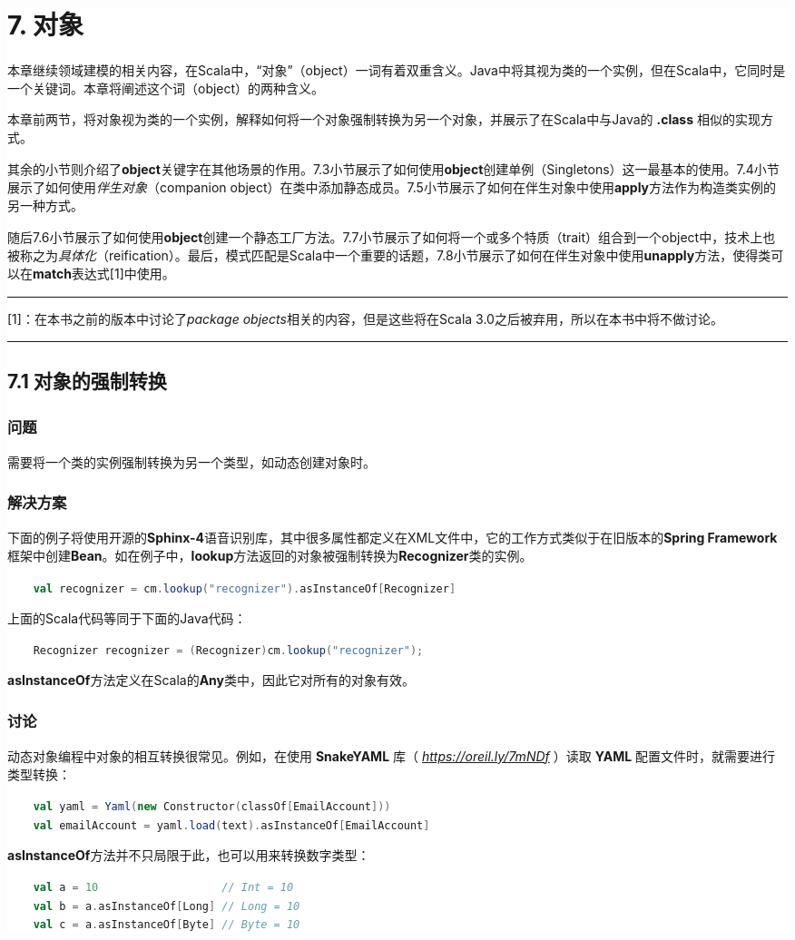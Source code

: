 # 7. 对象

本章继续领域建模的相关内容，在Scala中，“对象”（object）一词有着双重含义。Java中将其视为类的一个实例，但在Scala中，它同时是一个关键词。本章将阐述这个词（object）的两种含义。

本章前两节，将对象视为类的一个实例，解释如何将一个对象强制转换为另一个对象，并展示了在Scala中与Java的 **.class** 相似的实现方式。

其余的小节则介绍了**object**关键字在其他场景的作用。7.3小节展示了如何使用**object**创建单例（Singletons）这一最基本的使用。7.4小节展示了如何使用*伴生对象*（companion object）在类中添加静态成员。7.5小节展示了如何在伴生对象中使用**apply**方法作为构造类实例的另一种方式。

随后7.6小节展示了如何使用**object**创建一个静态工厂方法。7.7小节展示了如何将一个或多个特质（trait）组合到一个object中，技术上也被称之为*具体化*（reification）。最后，模式匹配是Scala中一个重要的话题，7.8小节展示了如何在伴生对象中使用**unapply**方法，使得类可以在**match**表达式[1]中使用。

------

[1]：在本书之前的版本中讨论了*package objects*相关的内容，但是这些将在Scala 3.0之后被弃用，所以在本书中将不做讨论。

----

## 7.1 对象的强制转换

### 问题

需要将一个类的实例强制转换为另一个类型，如动态创建对象时。

### 解决方案

下面的例子将使用开源的**Sphinx-4**语音识别库，其中很多属性都定义在XML文件中，它的工作方式类似于在旧版本的**Spring Framework**框架中创建**Bean**。如在例子中，**lookup**方法返回的对象被强制转换为**Recognizer**类的实例。

```scala
    val recognizer = cm.lookup("recognizer").asInstanceOf[Recognizer]
```

上面的Scala代码等同于下面的Java代码：

```java
    Recognizer recognizer = (Recognizer)cm.lookup("recognizer");
```

**asInstanceOf**方法定义在Scala的**Any**类中，因此它对所有的对象有效。

### 讨论

动态对象编程中对象的相互转换很常见。例如，在使用 **SnakeYAML** 库（ *https://oreil.ly/7mNDf* ）读取 **YAML** 配置文件时，就需要进行类型转换：

```scala
    val yaml = Yaml(new Constructor(classOf[EmailAccount]))
    val emailAccount = yaml.load(text).asInstanceOf[EmailAccount]
```

**asInstanceOf**方法并不只局限于此，也可以用来转换数字类型：

```scala
    val a = 10                   // Int = 10
    val b = a.asInstanceOf[Long] // Long = 10
    val c = a.asInstanceOf[Byte] // Byte = 10
```
